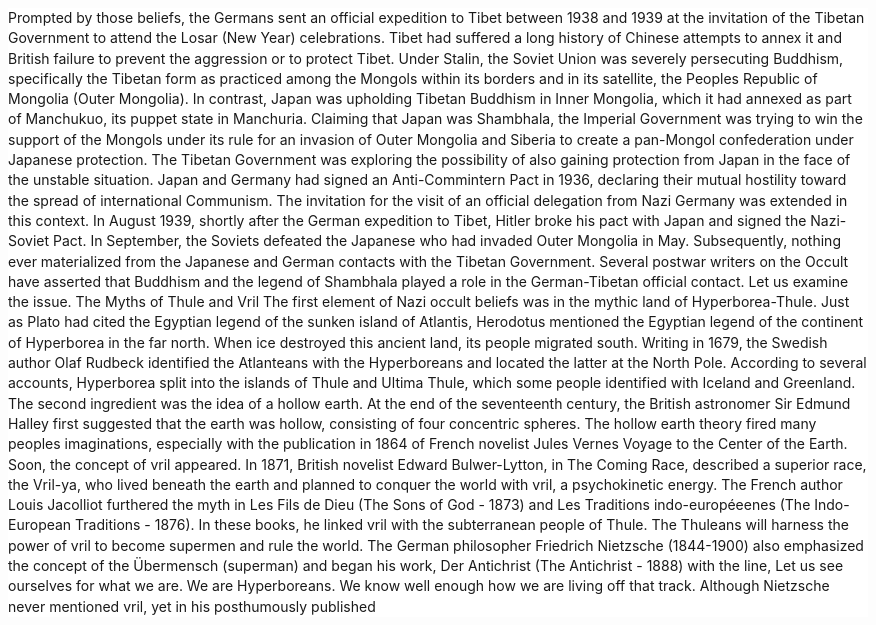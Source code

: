 Prompted by
those beliefs, the Germans sent an official expedition to Tibet between 1938
and 1939 at the invitation of the Tibetan Government to attend the Losar
(New Year) celebrations.
Tibet had suffered a long history of Chinese attempts to annex it and
British failure to prevent the aggression or to protect Tibet. Under Stalin,
the Soviet Union was severely persecuting Buddhism, specifically the Tibetan
form as practiced among the Mongols within its borders and in its satellite,
the Peoples Republic of Mongolia (Outer Mongolia).
In contrast, Japan was
upholding Tibetan Buddhism in Inner Mongolia, which it had annexed as part
of Manchukuo, its puppet state in Manchuria. Claiming that Japan was Shambhala, the Imperial Government was trying to win the support of the
Mongols under its rule for an invasion of Outer Mongolia and Siberia to
create a pan-Mongol confederation under Japanese protection.
The Tibetan Government was exploring the possibility of also gaining
protection from Japan in the face of the unstable situation. Japan and
Germany had signed an Anti-Commintern Pact in 1936, declaring their mutual
hostility toward the spread of international Communism.
The invitation for
the visit of an official delegation from Nazi Germany was extended in this
context. In August 1939, shortly after the German expedition to Tibet,
Hitler broke his pact with Japan and signed the Nazi-Soviet Pact. In
September, the Soviets defeated the Japanese who had invaded Outer Mongolia
in May.
Subsequently, nothing ever materialized from the Japanese and German
contacts with the Tibetan Government.
Several postwar writers on the Occult have asserted that Buddhism and the
legend of Shambhala played a role in the German-Tibetan official contact.
Let us examine the issue.
The Myths of Thule and Vril
The first element of Nazi occult beliefs was in the mythic land of
Hyperborea-Thule.
Just as Plato had cited the Egyptian legend of the sunken
island of Atlantis, Herodotus mentioned the Egyptian legend of the continent
of Hyperborea in the far north. When ice destroyed this ancient land, its
people migrated south.
Writing in 1679, the Swedish author Olaf Rudbeck
identified the Atlanteans with the Hyperboreans and located the latter at
the North Pole. According to several accounts, Hyperborea split into the
islands of Thule and Ultima Thule, which some people identified with Iceland
and Greenland.
The second ingredient was the idea of a hollow earth. At the end of the
seventeenth century, the British astronomer Sir Edmund Halley first
suggested that the earth was hollow, consisting of four concentric spheres.
The hollow earth theory fired many peoples imaginations, especially with
the publication in 1864 of French novelist Jules Vernes Voyage to the
Center of the Earth.
Soon, the concept of vril appeared. In 1871, British novelist Edward
Bulwer-Lytton, in
The Coming Race, described a superior race, the Vril-ya,
who lived beneath the earth and planned to conquer the world with vril, a
psychokinetic energy. The French author Louis Jacolliot furthered the myth
in Les Fils de Dieu (The Sons of God - 1873) and Les Traditions
indo-européeenes (The Indo-European Traditions - 1876).
In these books, he
linked vril with the subterranean people of Thule. The Thuleans will harness
the power of vril to become supermen and rule the world.
The German philosopher Friedrich Nietzsche (1844-1900) also emphasized the
concept of the Übermensch (superman) and began his work, Der Antichrist (The
Antichrist - 1888) with the line,
Let us see ourselves for what we are. We
are Hyperboreans. We know well enough how we are living off that track.
Although Nietzsche never mentioned vril, yet in his posthumously published